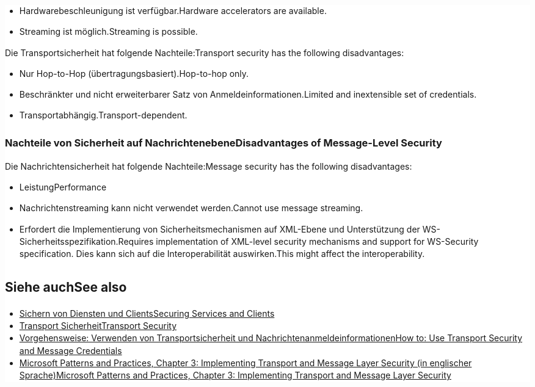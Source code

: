 - <span data-ttu-id="ea20f-146">Hardwarebeschleunigung ist verfügbar.</span><span class="sxs-lookup"><span data-stu-id="ea20f-146">Hardware accelerators are available.</span></span>

- <span data-ttu-id="ea20f-147">Streaming ist möglich.</span><span class="sxs-lookup"><span data-stu-id="ea20f-147">Streaming is possible.</span></span>

 <span data-ttu-id="ea20f-148">Die Transportsicherheit hat folgende Nachteile:</span><span class="sxs-lookup"><span data-stu-id="ea20f-148">Transport security has the following disadvantages:</span></span>

- <span data-ttu-id="ea20f-149">Nur Hop-to-Hop (übertragungsbasiert).</span><span class="sxs-lookup"><span data-stu-id="ea20f-149">Hop-to-hop only.</span></span>

- <span data-ttu-id="ea20f-150">Beschränkter und nicht erweiterbarer Satz von Anmeldeinformationen.</span><span class="sxs-lookup"><span data-stu-id="ea20f-150">Limited and inextensible set of credentials.</span></span>

- <span data-ttu-id="ea20f-151">Transportabhängig.</span><span class="sxs-lookup"><span data-stu-id="ea20f-151">Transport-dependent.</span></span>

### <a name="disadvantages-of-message-level-security"></a><span data-ttu-id="ea20f-152">Nachteile von Sicherheit auf Nachrichtenebene</span><span class="sxs-lookup"><span data-stu-id="ea20f-152">Disadvantages of Message-Level Security</span></span>

<span data-ttu-id="ea20f-153">Die Nachrichtensicherheit hat folgende Nachteile:</span><span class="sxs-lookup"><span data-stu-id="ea20f-153">Message security has the following disadvantages:</span></span>

- <span data-ttu-id="ea20f-154">Leistung</span><span class="sxs-lookup"><span data-stu-id="ea20f-154">Performance</span></span>

- <span data-ttu-id="ea20f-155">Nachrichtenstreaming kann nicht verwendet werden.</span><span class="sxs-lookup"><span data-stu-id="ea20f-155">Cannot use message streaming.</span></span>

- <span data-ttu-id="ea20f-156">Erfordert die Implementierung von Sicherheitsmechanismen auf XML-Ebene und Unterstützung der WS-Sicherheitsspezifikation.</span><span class="sxs-lookup"><span data-stu-id="ea20f-156">Requires implementation of XML-level security mechanisms and support for WS-Security specification.</span></span> <span data-ttu-id="ea20f-157">Dies kann sich auf die Interoperabilität auswirken.</span><span class="sxs-lookup"><span data-stu-id="ea20f-157">This might affect the interoperability.</span></span>

## <a name="see-also"></a><span data-ttu-id="ea20f-158">Siehe auch</span><span class="sxs-lookup"><span data-stu-id="ea20f-158">See also</span></span>

- [<span data-ttu-id="ea20f-159">Sichern von Diensten und Clients</span><span class="sxs-lookup"><span data-stu-id="ea20f-159">Securing Services and Clients</span></span>](securing-services-and-clients.md)
- [<span data-ttu-id="ea20f-160">Transport Sicherheit</span><span class="sxs-lookup"><span data-stu-id="ea20f-160">Transport Security</span></span>](transport-security.md)
- [<span data-ttu-id="ea20f-161">Vorgehensweise: Verwenden von Transportsicherheit und Nachrichtenanmeldeinformationen</span><span class="sxs-lookup"><span data-stu-id="ea20f-161">How to: Use Transport Security and Message Credentials</span></span>](how-to-use-transport-security-and-message-credentials.md)
- <span data-ttu-id="ea20f-162">[Microsoft Patterns and Practices, Chapter 3: Implementing Transport and Message Layer Security (in englischer Sprache)](/previous-versions/msp-n-p/ff647370(v=pandp.10))</span><span class="sxs-lookup"><span data-stu-id="ea20f-162">[Microsoft Patterns and Practices, Chapter 3: Implementing Transport and Message Layer Security](/previous-versions/msp-n-p/ff647370(v=pandp.10))</span></span>
